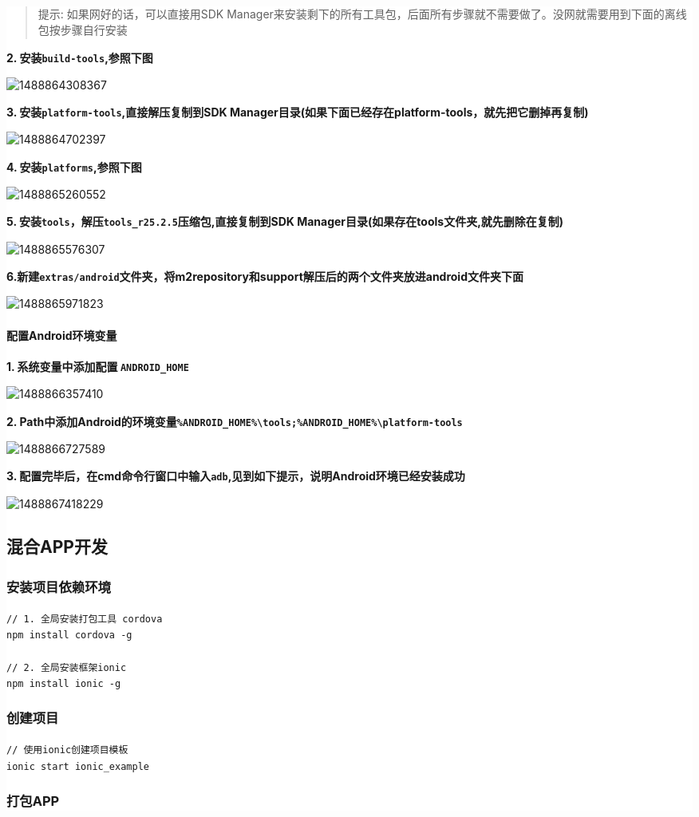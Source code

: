 > 提示: 如果网好的话，可以直接用SDK Manager来安装剩下的所有工具包，后面所有步骤就不需要做了。没网就需要用到下面的离线包按步骤自行安装

**2. 安装`build-tools`,参照下图**

![1488864308367](media/14892960874185/1488864308367.png)


**3. 安装`platform-tools`,直接解压复制到SDK Manager目录(如果下面已经存在platform-tools，就先把它删掉再复制)**

![1488864702397](media/14892960874185/1488864702397.png)

**4. 安装`platforms`,参照下图**

![1488865260552](media/14892960874185/1488865260552.png)

**5. 安装`tools`，解压`tools_r25.2.5`压缩包,直接复制到SDK Manager目录(如果存在tools文件夹,就先删除在复制)**

![1488865576307](media/14892960874185/1488865576307.png)

**6.新建`extras/android`文件夹，将m2repository和support解压后的两个文件夹放进android文件夹下面**

![1488865971823](media/14892960874185/1488865971823.png)

#### 配置Android环境变量

**1. 系统变量中添加配置 `ANDROID_HOME`**

![1488866357410](media/14892960874185/1488866357410.png)

**2. Path中添加Android的环境变量`%ANDROID_HOME%\tools;%ANDROID_HOME%\platform-tools`**

![1488866727589](media/14892960874185/1488866727589.png)

**3. 配置完毕后，在cmd命令行窗口中输入`adb`,见到如下提示，说明Android环境已经安装成功**

![1488867418229](media/14892960874185/1488867418229.png)


## 混合APP开发
### 安装项目依赖环境

	// 1. 全局安装打包工具 cordova
	npm install cordova -g
	
	// 2. 全局安装框架ionic
	npm install ionic -g


### 创建项目


	// 使用ionic创建项目模板
	ionic start ionic_example


### 打包APP
